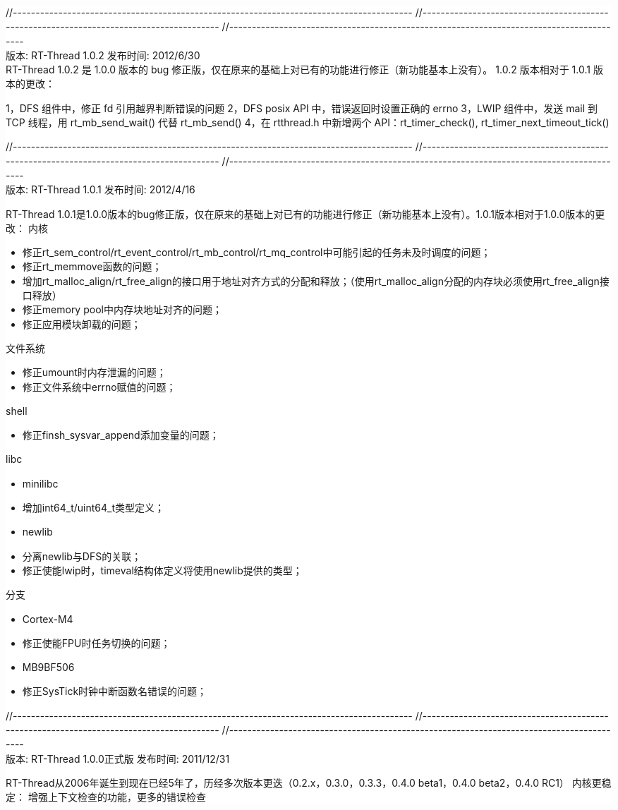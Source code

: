 //----------------------------------------------------------------------------------------
//----------------------------------------------------------------------------------------
//----------------------------------------------------------------------------------------	
版本: RT-Thread 1.0.2
发布时间: 2012/6/30		
RT-Thread 1.0.2 是 1.0.0 版本的 bug 修正版，仅在原来的基础上对已有的功能进行修正（新功能基本上没有）。
1.0.2 版本相对于 1.0.1 版本的更改：

1，DFS 组件中，修正 fd 引用越界判断错误的问题
2，DFS posix API 中，错误返回时设置正确的 errno
3，LWIP 组件中，发送 mail 到 TCP 线程，用 rt_mb_send_wait() 代替 rt_mb_send()
4，在 rtthread.h 中新增两个 API：rt_timer_check(), rt_timer_next_timeout_tick()	

//----------------------------------------------------------------------------------------
//----------------------------------------------------------------------------------------
//----------------------------------------------------------------------------------------	
版本: RT-Thread 1.0.1
发布时间: 2012/4/16
	
RT-Thread 1.0.1是1.0.0版本的bug修正版，仅在原来的基础上对已有的功能进行修正（新功能基本上没有）。1.0.1版本相对于1.0.0版本的更改：
内核
- 修正rt_sem_control/rt_event_control/rt_mb_control/rt_mq_control中可能引起的任务未及时调度的问题；
- 修正rt_memmove函数的问题；
- 增加rt_malloc_align/rt_free_align的接口用于地址对齐方式的分配和释放；（使用rt_malloc_align分配的内存块必须使用rt_free_align接口释放）
- 修正memory pool中内存块地址对齐的问题；
- 修正应用模块卸载的问题；

文件系统
- 修正umount时内存泄漏的问题；
- 修正文件系统中errno赋值的问题；

shell
- 修正finsh_sysvar_append添加变量的问题；

libc
- minilibc
* 增加int64_t/uint64_t类型定义；
- newlib
* 分离newlib与DFS的关联；
* 修正使能lwip时，timeval结构体定义将使用newlib提供的类型；

分支
- Cortex-M4
* 修正使能FPU时任务切换的问题；
- MB9BF506
* 修正SysTick时钟中断函数名错误的问题；

//----------------------------------------------------------------------------------------
//----------------------------------------------------------------------------------------
//----------------------------------------------------------------------------------------	
版本: RT-Thread 1.0.0正式版
发布时间: 2011/12/31	

RT-Thread从2006年诞生到现在已经5年了，历经多次版本更迭（0.2.x，0.3.0，0.3.3，0.4.0 beta1，0.4.0 beta2，0.4.0 RC1）
内核更稳定：
增强上下文检查的功能，更多的错误检查
